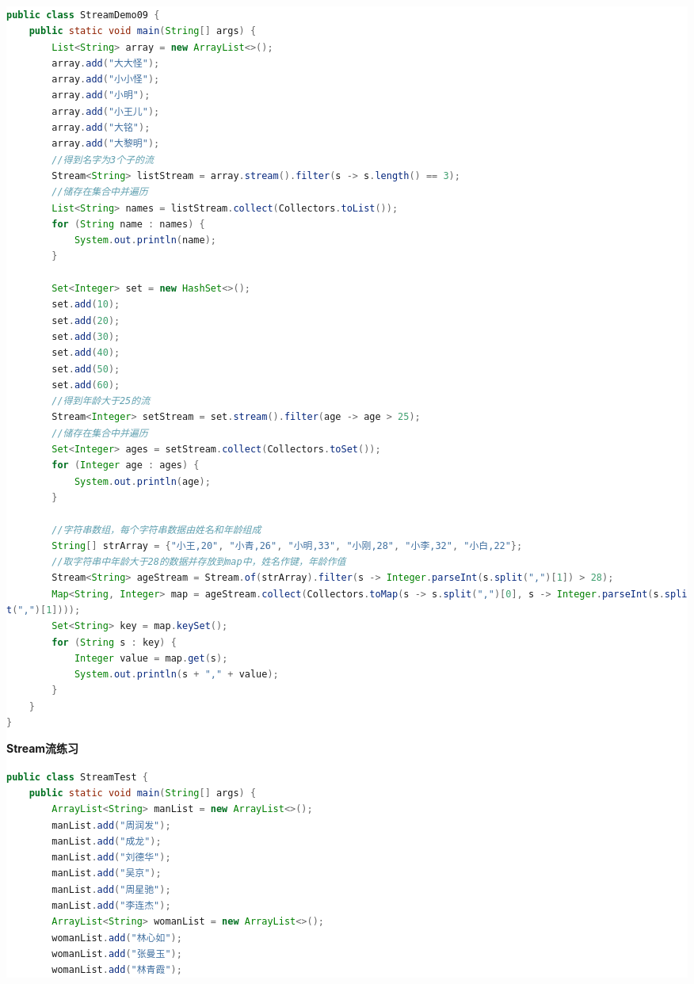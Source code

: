 ```java
public class StreamDemo09 {
    public static void main(String[] args) {
        List<String> array = new ArrayList<>();
        array.add("大大怪");
        array.add("小小怪");
        array.add("小明");
        array.add("小王儿");
        array.add("大铭");
        array.add("大黎明");
        //得到名字为3个子的流
        Stream<String> listStream = array.stream().filter(s -> s.length() == 3);
        //储存在集合中并遍历
        List<String> names = listStream.collect(Collectors.toList());
        for (String name : names) {
            System.out.println(name);
        }

        Set<Integer> set = new HashSet<>();
        set.add(10);
        set.add(20);
        set.add(30);
        set.add(40);
        set.add(50);
        set.add(60);
        //得到年龄大于25的流
        Stream<Integer> setStream = set.stream().filter(age -> age > 25);
        //储存在集合中并遍历
        Set<Integer> ages = setStream.collect(Collectors.toSet());
        for (Integer age : ages) {
            System.out.println(age);
        }

        //字符串数组，每个字符串数据由姓名和年龄组成
        String[] strArray = {"小王,20", "小青,26", "小明,33", "小刚,28", "小李,32", "小白,22"};
        //取字符串中年龄大于28的数据并存放到map中，姓名作键，年龄作值
        Stream<String> ageStream = Stream.of(strArray).filter(s -> Integer.parseInt(s.split(",")[1]) > 28);
        Map<String, Integer> map = ageStream.collect(Collectors.toMap(s -> s.split(",")[0], s -> Integer.parseInt(s.split(",")[1])));
        Set<String> key = map.keySet();
        for (String s : key) {
            Integer value = map.get(s);
            System.out.println(s + "," + value);
        }
    }
}
```

**Stream流练习**

```java
public class StreamTest {
    public static void main(String[] args) {
        ArrayList<String> manList = new ArrayList<>();
        manList.add("周润发");
        manList.add("成龙");
        manList.add("刘德华");
        manList.add("吴京");
        manList.add("周星驰");
        manList.add("李连杰");
        ArrayList<String> womanList = new ArrayList<>();
        womanList.add("林心如");
        womanList.add("张曼玉");
        womanList.add("林青霞");
```